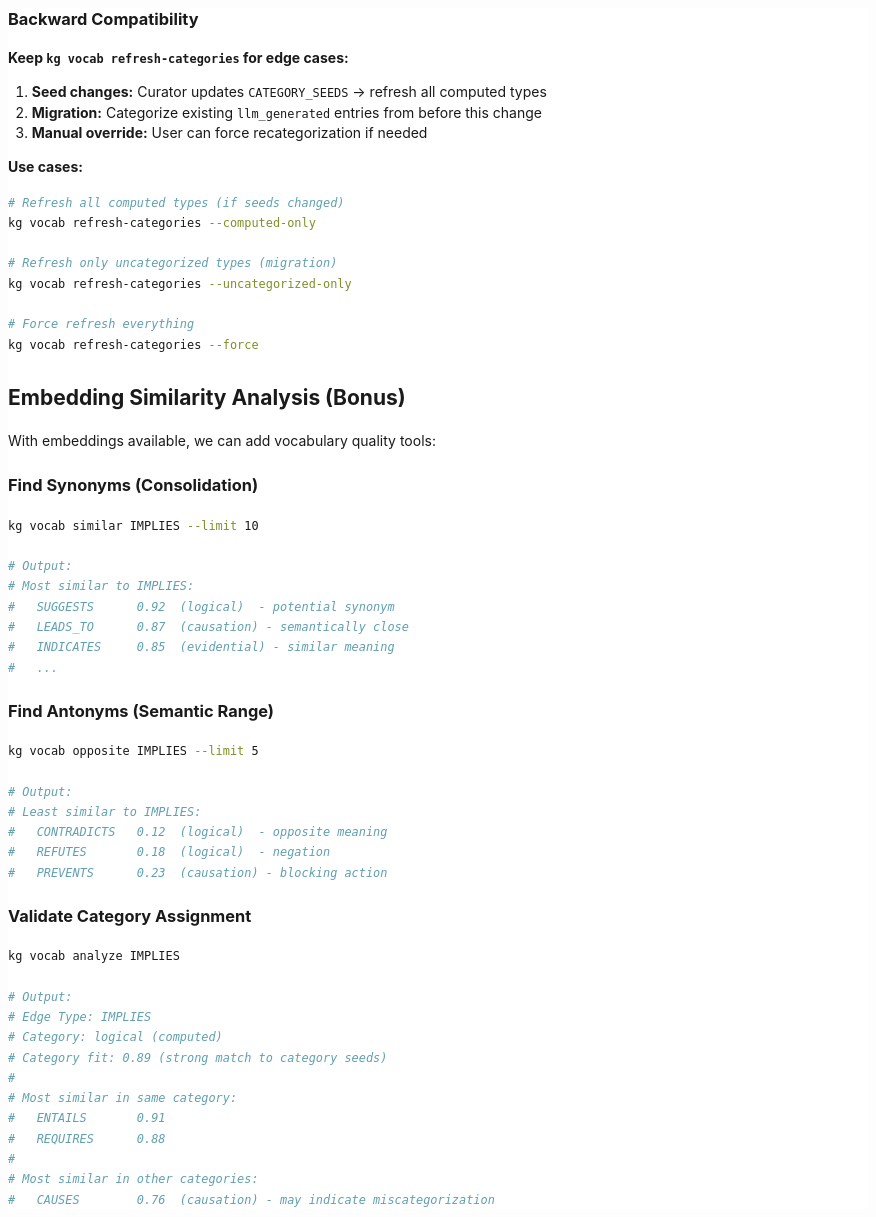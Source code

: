 ### Backward Compatibility

**Keep `kg vocab refresh-categories` for edge cases:**

1. **Seed changes:** Curator updates `CATEGORY_SEEDS` → refresh all computed types
2. **Migration:** Categorize existing `llm_generated` entries from before this change
3. **Manual override:** User can force recategorization if needed

**Use cases:**
```bash
# Refresh all computed types (if seeds changed)
kg vocab refresh-categories --computed-only

# Refresh only uncategorized types (migration)
kg vocab refresh-categories --uncategorized-only

# Force refresh everything
kg vocab refresh-categories --force
```

## Embedding Similarity Analysis (Bonus)

With embeddings available, we can add vocabulary quality tools:

### Find Synonyms (Consolidation)

```bash
kg vocab similar IMPLIES --limit 10

# Output:
# Most similar to IMPLIES:
#   SUGGESTS      0.92  (logical)  - potential synonym
#   LEADS_TO      0.87  (causation) - semantically close
#   INDICATES     0.85  (evidential) - similar meaning
#   ...
```

### Find Antonyms (Semantic Range)

```bash
kg vocab opposite IMPLIES --limit 5

# Output:
# Least similar to IMPLIES:
#   CONTRADICTS   0.12  (logical)  - opposite meaning
#   REFUTES       0.18  (logical)  - negation
#   PREVENTS      0.23  (causation) - blocking action
```

### Validate Category Assignment

```bash
kg vocab analyze IMPLIES

# Output:
# Edge Type: IMPLIES
# Category: logical (computed)
# Category fit: 0.89 (strong match to category seeds)
#
# Most similar in same category:
#   ENTAILS       0.91
#   REQUIRES      0.88
#
# Most similar in other categories:
#   CAUSES        0.76  (causation) - may indicate miscategorization
```

